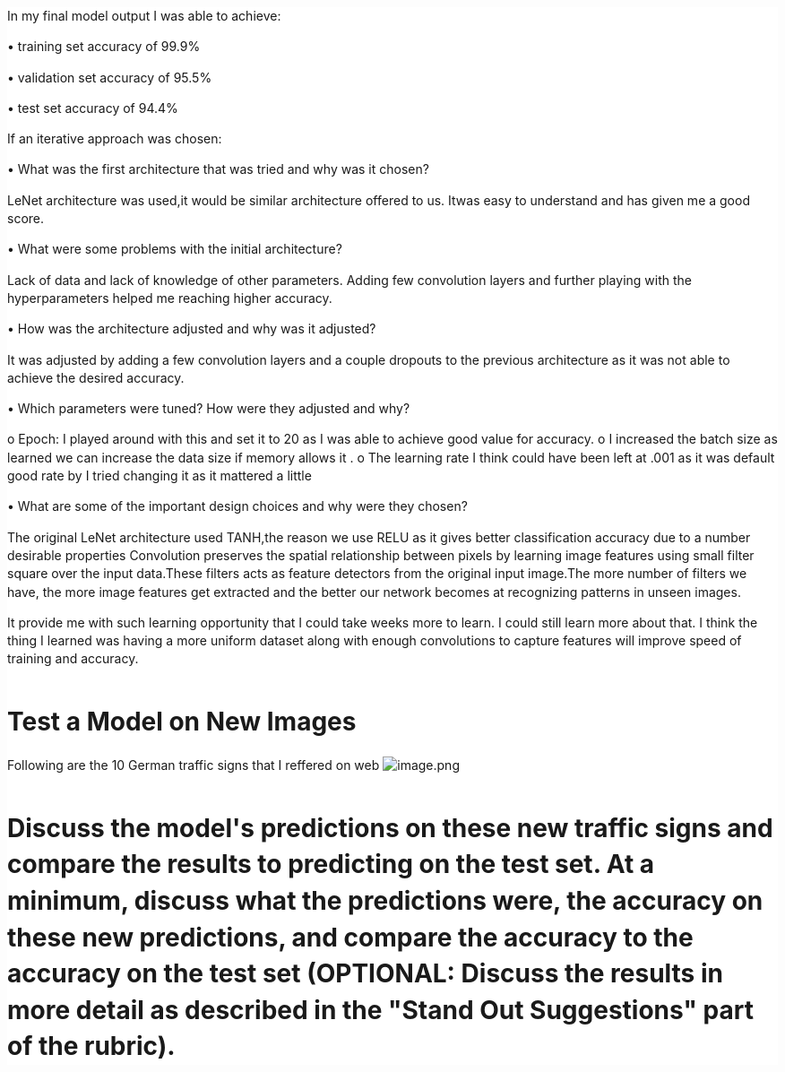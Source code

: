 In my final model output I was able to achieve:

• training set accuracy of 99.9% 

• validation set accuracy of 95.5% 

• test set accuracy of 94.4%
    

If an iterative approach was chosen:

• What was the first architecture that was tried and why was it chosen?

LeNet architecture was used,it would be similar architecture offered to us. Itwas easy to understand and has given me a good score.

• What were some problems with the initial architecture?

Lack of data and lack of knowledge of other parameters. Adding few convolution layers and further playing with the hyperparameters helped me reaching higher accuracy.

• How was the architecture adjusted and why was it adjusted? 

It was adjusted by adding a few convolution layers and a couple dropouts to the previous architecture as it was not able to achieve the desired accuracy.

• Which parameters were tuned? How were they adjusted and why?

o Epoch: I played around with this and set it to 20 as I was able to achieve good value for accuracy. 
o I increased the batch size as learned we can increase the data size if memory allows it . 
o The learning rate I think could have been left at .001 as it was default good rate by I tried changing it as it mattered a little  

• What are some of the important design choices and why were they chosen?

The original LeNet architecture used TANH,the reason we use RELU as it gives better classification accuracy due to a number desirable properties Convolution preserves the spatial relationship between pixels by learning image features using small filter square over the input data.These filters acts as feature detectors from the original input image.The more number of filters we have, the more image features get extracted and the better our network becomes at recognizing patterns in unseen images.

It provide me with such learning opportunity that I could take weeks more to learn. I could still learn more about that. I think the  thing I learned was having a more uniform dataset along with enough convolutions to capture features will improve speed of training and accuracy.

# Test a Model on New Images

Following are the 10 German traffic signs that I reffered on web
![image.png](attachment:image.png)

# Discuss the model's predictions on these new traffic signs and compare the results to predicting on the test set. At a minimum, discuss what the predictions were, the accuracy on these new predictions, and compare the accuracy to the accuracy on the test set (OPTIONAL: Discuss the results in more detail as described in the "Stand Out Suggestions" part of the rubric).
